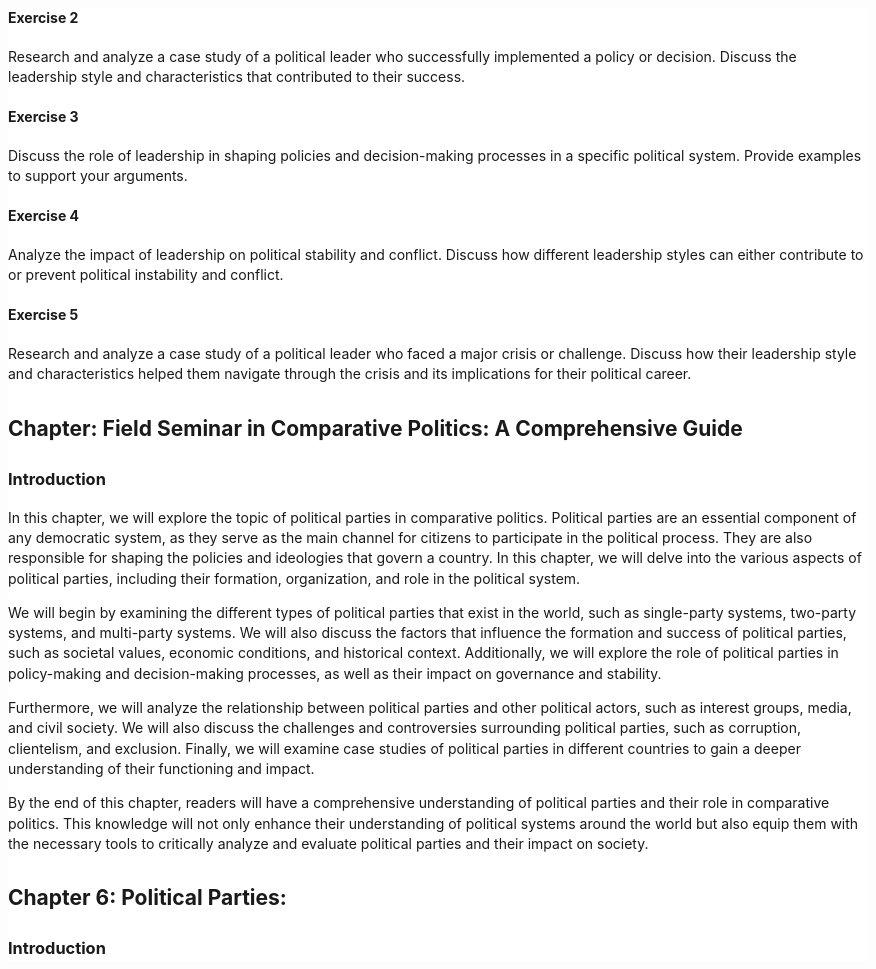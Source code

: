 #### Exercise 2
Research and analyze a case study of a political leader who successfully implemented a policy or decision. Discuss the leadership style and characteristics that contributed to their success.

#### Exercise 3
Discuss the role of leadership in shaping policies and decision-making processes in a specific political system. Provide examples to support your arguments.

#### Exercise 4
Analyze the impact of leadership on political stability and conflict. Discuss how different leadership styles can either contribute to or prevent political instability and conflict.

#### Exercise 5
Research and analyze a case study of a political leader who faced a major crisis or challenge. Discuss how their leadership style and characteristics helped them navigate through the crisis and its implications for their political career.


## Chapter: Field Seminar in Comparative Politics: A Comprehensive Guide

### Introduction

In this chapter, we will explore the topic of political parties in comparative politics. Political parties are an essential component of any democratic system, as they serve as the main channel for citizens to participate in the political process. They are also responsible for shaping the policies and ideologies that govern a country. In this chapter, we will delve into the various aspects of political parties, including their formation, organization, and role in the political system.

We will begin by examining the different types of political parties that exist in the world, such as single-party systems, two-party systems, and multi-party systems. We will also discuss the factors that influence the formation and success of political parties, such as societal values, economic conditions, and historical context. Additionally, we will explore the role of political parties in policy-making and decision-making processes, as well as their impact on governance and stability.

Furthermore, we will analyze the relationship between political parties and other political actors, such as interest groups, media, and civil society. We will also discuss the challenges and controversies surrounding political parties, such as corruption, clientelism, and exclusion. Finally, we will examine case studies of political parties in different countries to gain a deeper understanding of their functioning and impact.

By the end of this chapter, readers will have a comprehensive understanding of political parties and their role in comparative politics. This knowledge will not only enhance their understanding of political systems around the world but also equip them with the necessary tools to critically analyze and evaluate political parties and their impact on society. 


## Chapter 6: Political Parties:




### Introduction

